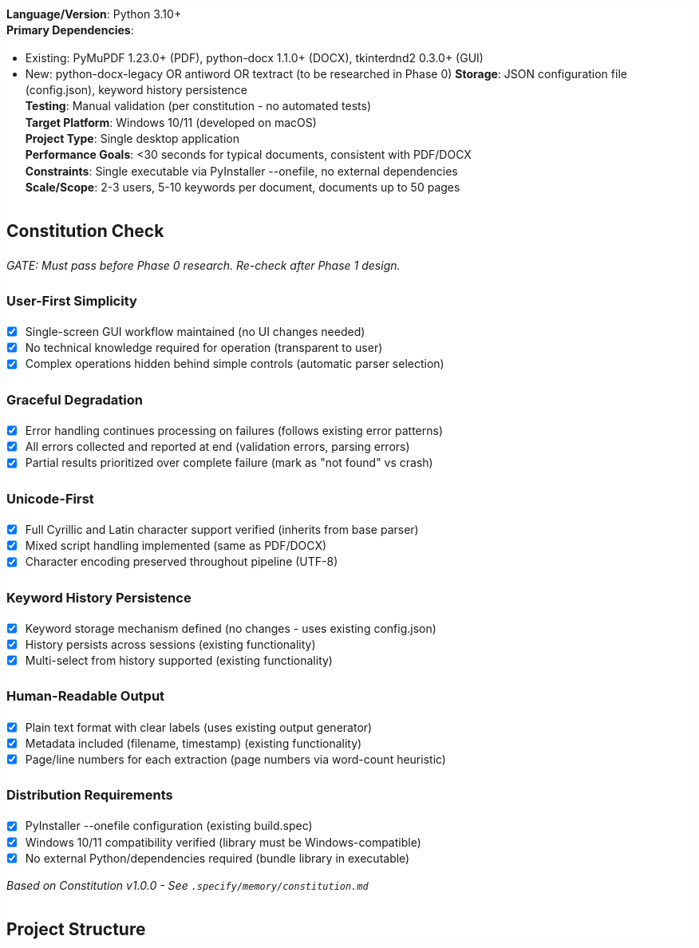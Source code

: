 **Language/Version**: Python 3.10+  
**Primary Dependencies**: 
- Existing: PyMuPDF 1.23.0+ (PDF), python-docx 1.1.0+ (DOCX), tkinterdnd2 0.3.0+ (GUI)
- New: python-docx-legacy OR antiword OR textract (to be researched in Phase 0)
**Storage**: JSON configuration file (config.json), keyword history persistence  
**Testing**: Manual validation (per constitution - no automated tests)  
**Target Platform**: Windows 10/11 (developed on macOS)  
**Project Type**: Single desktop application  
**Performance Goals**: <30 seconds for typical documents, consistent with PDF/DOCX  
**Constraints**: Single executable via PyInstaller --onefile, no external dependencies  
**Scale/Scope**: 2-3 users, 5-10 keywords per document, documents up to 50 pages

## Constitution Check
*GATE: Must pass before Phase 0 research. Re-check after Phase 1 design.*

### User-First Simplicity
- [x] Single-screen GUI workflow maintained (no UI changes needed)
- [x] No technical knowledge required for operation (transparent to user)
- [x] Complex operations hidden behind simple controls (automatic parser selection)

### Graceful Degradation
- [x] Error handling continues processing on failures (follows existing error patterns)
- [x] All errors collected and reported at end (validation errors, parsing errors)
- [x] Partial results prioritized over complete failure (mark as "not found" vs crash)

### Unicode-First
- [x] Full Cyrillic and Latin character support verified (inherits from base parser)
- [x] Mixed script handling implemented (same as PDF/DOCX)
- [x] Character encoding preserved throughout pipeline (UTF-8)

### Keyword History Persistence
- [x] Keyword storage mechanism defined (no changes - uses existing config.json)
- [x] History persists across sessions (existing functionality)
- [x] Multi-select from history supported (existing functionality)

### Human-Readable Output
- [x] Plain text format with clear labels (uses existing output generator)
- [x] Metadata included (filename, timestamp) (existing functionality)
- [x] Page/line numbers for each extraction (page numbers via word-count heuristic)

### Distribution Requirements
- [x] PyInstaller --onefile configuration (existing build.spec)
- [x] Windows 10/11 compatibility verified (library must be Windows-compatible)
- [x] No external Python/dependencies required (bundle library in executable)

*Based on Constitution v1.0.0 - See `.specify/memory/constitution.md`*

## Project Structure
